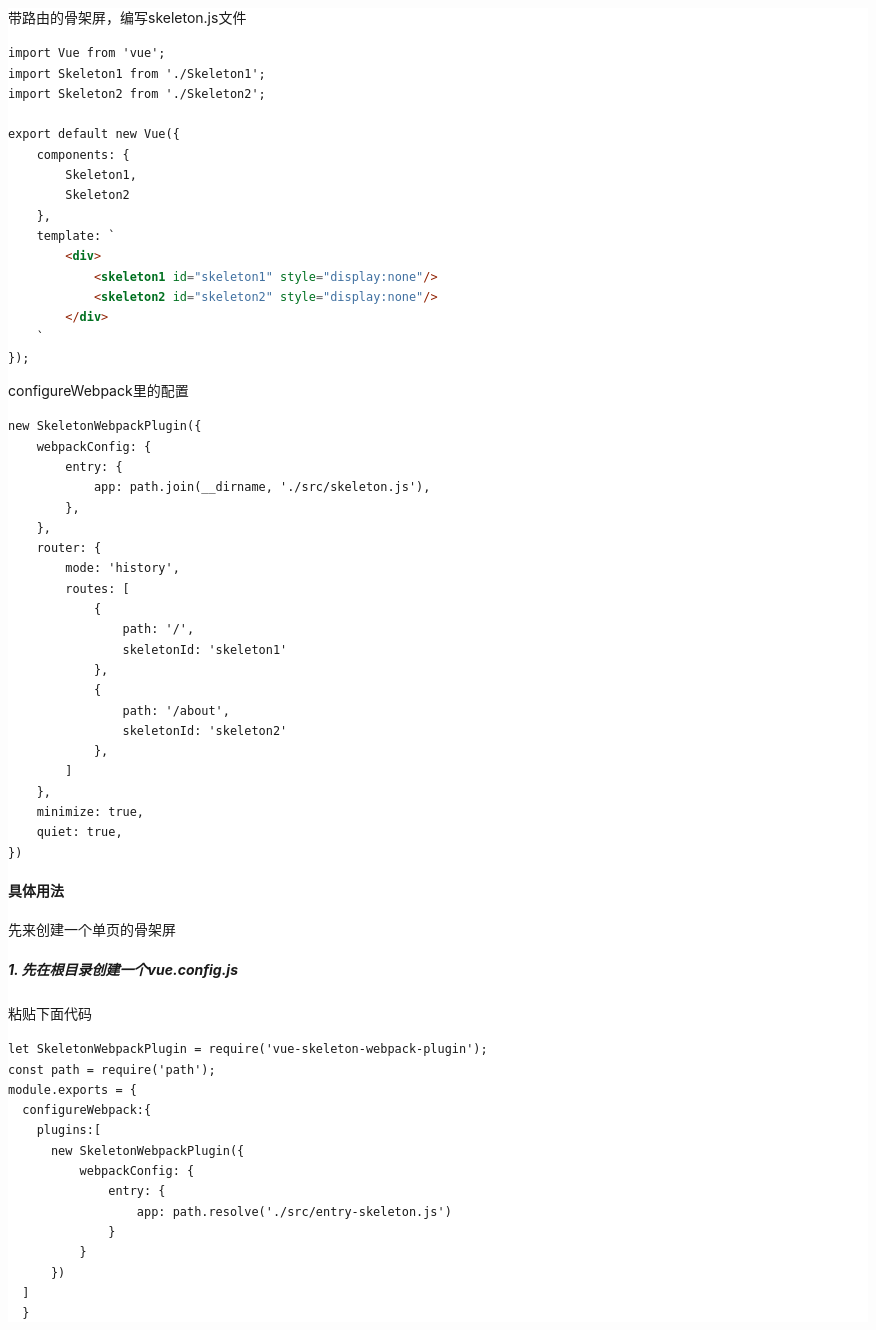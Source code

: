 带路由的骨架屏，编写skeleton.js文件

```html
import Vue from 'vue';
import Skeleton1 from './Skeleton1';
import Skeleton2 from './Skeleton2';

export default new Vue({
    components: {
        Skeleton1,
        Skeleton2
    },
    template: `
        <div>
            <skeleton1 id="skeleton1" style="display:none"/>
            <skeleton2 id="skeleton2" style="display:none"/>
        </div>
    `
});
```
configureWebpack里的配置
```html
new SkeletonWebpackPlugin({
    webpackConfig: {
        entry: {
            app: path.join(__dirname, './src/skeleton.js'),
        },
    },
    router: {
        mode: 'history',
        routes: [
            {
                path: '/',
                skeletonId: 'skeleton1'
            },
            {
                path: '/about',
                skeletonId: 'skeleton2'
            },
        ]
    },
    minimize: true,
    quiet: true,
})
```
#### 具体用法
先来创建一个单页的骨架屏
##### 1. 先在根目录创建一个vue.config.js
粘贴下面代码
```html
let SkeletonWebpackPlugin = require('vue-skeleton-webpack-plugin');
const path = require('path');
module.exports = {
  configureWebpack:{
    plugins:[
      new SkeletonWebpackPlugin({ 
          webpackConfig: {
              entry: {
                  app: path.resolve('./src/entry-skeleton.js')
              }
          }
      })
  ]
  }
```